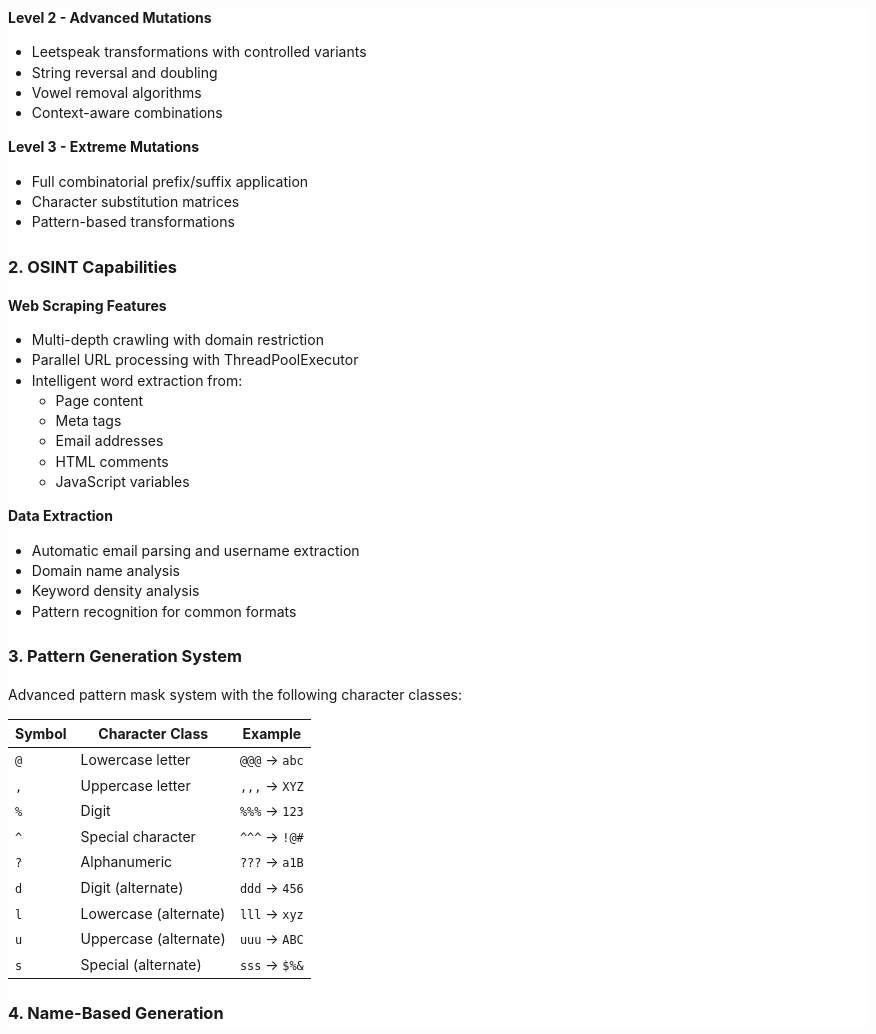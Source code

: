 **Level 2 - Advanced Mutations**
- Leetspeak transformations with controlled variants
- String reversal and doubling
- Vowel removal algorithms
- Context-aware combinations

**Level 3 - Extreme Mutations**
- Full combinatorial prefix/suffix application
- Character substitution matrices
- Pattern-based transformations

### 2. OSINT Capabilities

**Web Scraping Features**
- Multi-depth crawling with domain restriction
- Parallel URL processing with ThreadPoolExecutor
- Intelligent word extraction from:
  - Page content
  - Meta tags
  - Email addresses
  - HTML comments
  - JavaScript variables

**Data Extraction**
- Automatic email parsing and username extraction
- Domain name analysis
- Keyword density analysis
- Pattern recognition for common formats

### 3. Pattern Generation System

Advanced pattern mask system with the following character classes:

| Symbol | Character Class | Example |
|--------|----------------|---------|
| `@` | Lowercase letter | `@@@` → `abc` |
| `,` | Uppercase letter | `,,,` → `XYZ` |
| `%` | Digit | `%%%` → `123` |
| `^` | Special character | `^^^` → `!@#` |
| `?` | Alphanumeric | `???` → `a1B` |
| `d` | Digit (alternate) | `ddd` → `456` |
| `l` | Lowercase (alternate) | `lll` → `xyz` |
| `u` | Uppercase (alternate) | `uuu` → `ABC` |
| `s` | Special (alternate) | `sss` → `$%&` |

### 4. Name-Based Generation

